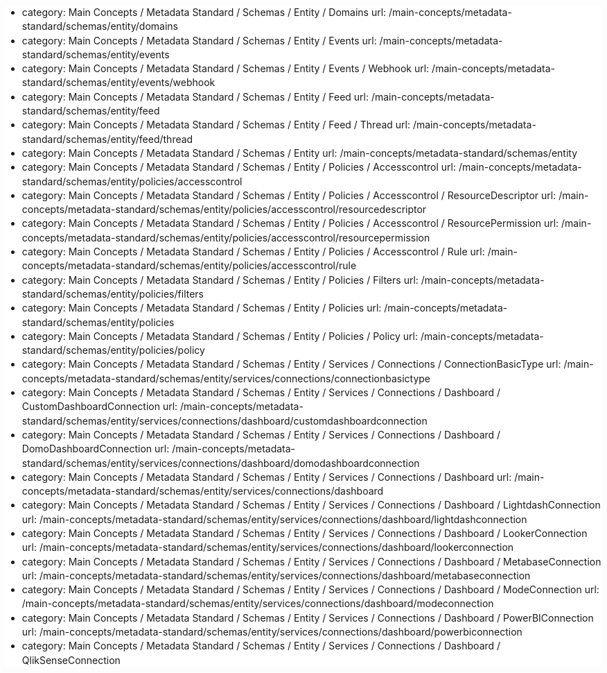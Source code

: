   - category: Main Concepts / Metadata Standard / Schemas / Entity / Domains
    url: /main-concepts/metadata-standard/schemas/entity/domains
  - category: Main Concepts / Metadata Standard / Schemas / Entity / Events
    url: /main-concepts/metadata-standard/schemas/entity/events
  - category: Main Concepts / Metadata Standard / Schemas / Entity / Events / Webhook
    url: /main-concepts/metadata-standard/schemas/entity/events/webhook
  - category: Main Concepts / Metadata Standard / Schemas / Entity / Feed
    url: /main-concepts/metadata-standard/schemas/entity/feed
  - category: Main Concepts / Metadata Standard / Schemas / Entity / Feed / Thread
    url: /main-concepts/metadata-standard/schemas/entity/feed/thread
  - category: Main Concepts / Metadata Standard / Schemas / Entity
    url: /main-concepts/metadata-standard/schemas/entity
  - category: Main Concepts / Metadata Standard / Schemas / Entity / Policies / Accesscontrol
    url: /main-concepts/metadata-standard/schemas/entity/policies/accesscontrol
  - category: Main Concepts / Metadata Standard / Schemas / Entity / Policies / Accesscontrol / ResourceDescriptor
    url: /main-concepts/metadata-standard/schemas/entity/policies/accesscontrol/resourcedescriptor
  - category: Main Concepts / Metadata Standard / Schemas / Entity / Policies / Accesscontrol / ResourcePermission
    url: /main-concepts/metadata-standard/schemas/entity/policies/accesscontrol/resourcepermission
  - category: Main Concepts / Metadata Standard / Schemas / Entity / Policies / Accesscontrol / Rule
    url: /main-concepts/metadata-standard/schemas/entity/policies/accesscontrol/rule
  - category: Main Concepts / Metadata Standard / Schemas / Entity / Policies / Filters
    url: /main-concepts/metadata-standard/schemas/entity/policies/filters
  - category: Main Concepts / Metadata Standard / Schemas / Entity / Policies
    url: /main-concepts/metadata-standard/schemas/entity/policies
  - category: Main Concepts / Metadata Standard / Schemas / Entity / Policies / Policy
    url: /main-concepts/metadata-standard/schemas/entity/policies/policy
  - category: Main Concepts / Metadata Standard / Schemas / Entity / Services / Connections / ConnectionBasicType
    url: /main-concepts/metadata-standard/schemas/entity/services/connections/connectionbasictype
  - category: Main Concepts / Metadata Standard / Schemas / Entity / Services / Connections / Dashboard / CustomDashboardConnection
    url: /main-concepts/metadata-standard/schemas/entity/services/connections/dashboard/customdashboardconnection
  - category: Main Concepts / Metadata Standard / Schemas / Entity / Services / Connections / Dashboard / DomoDashboardConnection
    url: /main-concepts/metadata-standard/schemas/entity/services/connections/dashboard/domodashboardconnection
  - category: Main Concepts / Metadata Standard / Schemas / Entity / Services / Connections / Dashboard
    url: /main-concepts/metadata-standard/schemas/entity/services/connections/dashboard
  - category: Main Concepts / Metadata Standard / Schemas / Entity / Services / Connections / Dashboard / LightdashConnection
    url: /main-concepts/metadata-standard/schemas/entity/services/connections/dashboard/lightdashconnection
  - category: Main Concepts / Metadata Standard / Schemas / Entity / Services / Connections / Dashboard / LookerConnection
    url: /main-concepts/metadata-standard/schemas/entity/services/connections/dashboard/lookerconnection
  - category: Main Concepts / Metadata Standard / Schemas / Entity / Services / Connections / Dashboard / MetabaseConnection
    url: /main-concepts/metadata-standard/schemas/entity/services/connections/dashboard/metabaseconnection
  - category: Main Concepts / Metadata Standard / Schemas / Entity / Services / Connections / Dashboard / ModeConnection
    url: /main-concepts/metadata-standard/schemas/entity/services/connections/dashboard/modeconnection
  - category: Main Concepts / Metadata Standard / Schemas / Entity / Services / Connections / Dashboard / PowerBIConnection
    url: /main-concepts/metadata-standard/schemas/entity/services/connections/dashboard/powerbiconnection
  - category: Main Concepts / Metadata Standard / Schemas / Entity / Services / Connections / Dashboard / QlikSenseConnection